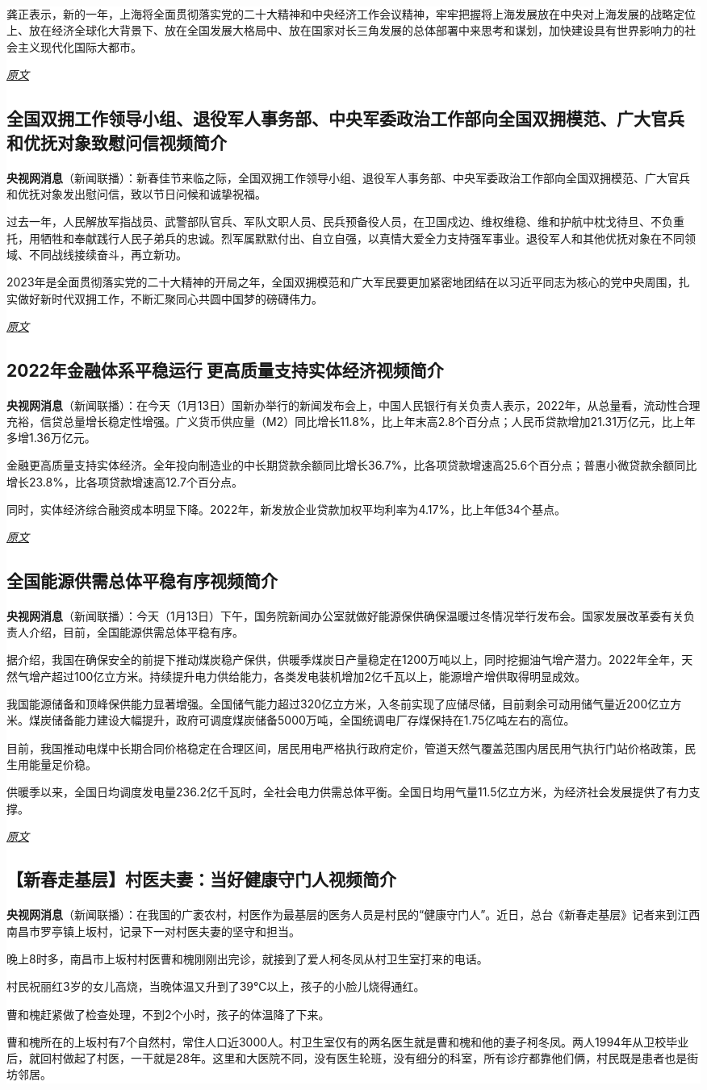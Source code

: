 龚正表示，新的一年，上海将全面贯彻落实党的二十大精神和中央经济工作会议精神，牢牢把握将上海发展放在中央对上海发展的战略定位上、放在经济全球化大背景下、放在全国发展大格局中、放在国家对长三角发展的总体部署中来思考和谋划，加快建设具有世界影响力的社会主义现代化国际大都市。

*[原文](https://tv.cctv.com/2023/01/13/VIDEvPIilhJuMbooYqQVyM5T230113.shtml)*


## 全国双拥工作领导小组、退役军人事务部、中央军委政治工作部向全国双拥模范、广大官兵和优抚对象致慰问信视频简介

**央视网消息**（新闻联播）：新春佳节来临之际，全国双拥工作领导小组、退役军人事务部、中央军委政治工作部向全国双拥模范、广大官兵和优抚对象发出慰问信，致以节日问候和诚挚祝福。

过去一年，人民解放军指战员、武警部队官兵、军队文职人员、民兵预备役人员，在卫国戍边、维权维稳、维和护航中枕戈待旦、不负重托，用牺牲和奉献践行人民子弟兵的忠诚。烈军属默默付出、自立自强，以真情大爱全力支持强军事业。退役军人和其他优抚对象在不同领域、不同战线接续奋斗，再立新功。

2023年是全面贯彻落实党的二十大精神的开局之年，全国双拥模范和广大军民要更加紧密地团结在以习近平同志为核心的党中央周围，扎实做好新时代双拥工作，不断汇聚同心共圆中国梦的磅礴伟力。

*[原文](https://tv.cctv.com/2023/01/13/VIDEkiJ9SzvFl5osWFMND9yW230113.shtml)*


## 2022年金融体系平稳运行 更高质量支持实体经济视频简介

**央视网消息**（新闻联播）：在今天（1月13日）国新办举行的新闻发布会上，中国人民银行有关负责人表示，2022年，从总量看，流动性合理充裕，信贷总量增长稳定性增强。广义货币供应量（M2）同比增长11.8%，比上年末高2.8个百分点；人民币贷款增加21.31万亿元，比上年多增1.36万亿元。

金融更高质量支持实体经济。全年投向制造业的中长期贷款余额同比增长36.7%，比各项贷款增速高25.6个百分点；普惠小微贷款余额同比增长23.8%，比各项贷款增速高12.7个百分点。

同时，实体经济综合融资成本明显下降。2022年，新发放企业贷款加权平均利率为4.17%，比上年低34个基点。

*[原文](https://tv.cctv.com/2023/01/13/VIDE9hnnhc50pkR1Lf3yiHko230113.shtml)*


## 全国能源供需总体平稳有序视频简介

**央视网消息**（新闻联播）：今天（1月13日）下午，国务院新闻办公室就做好能源保供确保温暖过冬情况举行发布会。国家发展改革委有关负责人介绍，目前，全国能源供需总体平稳有序。

据介绍，我国在确保安全的前提下推动煤炭稳产保供，供暖季煤炭日产量稳定在1200万吨以上，同时挖掘油气增产潜力。2022年全年，天然气增产超过100亿立方米。持续提升电力供给能力，各类发电装机增加2亿千瓦以上，能源增产增供取得明显成效。

我国能源储备和顶峰保供能力显著增强。全国储气能力超过320亿立方米，入冬前实现了应储尽储，目前剩余可动用储气量近200亿立方米。煤炭储备能力建设大幅提升，政府可调度煤炭储备5000万吨，全国统调电厂存煤保持在1.75亿吨左右的高位。

目前，我国推动电煤中长期合同价格稳定在合理区间，居民用电严格执行政府定价，管道天然气覆盖范围内居民用气执行门站价格政策，民生用能量足价稳。

供暖季以来，全国日均调度发电量236.2亿千瓦时，全社会电力供需总体平衡。全国日均用气量11.5亿立方米，为经济社会发展提供了有力支撑。

*[原文](https://tv.cctv.com/2023/01/13/VIDEXafmOUf3vVQPqsv2KO8D230113.shtml)*


## 【新春走基层】村医夫妻：当好健康守门人视频简介

**央视网消息**（新闻联播）：在我国的广袤农村，村医作为最基层的医务人员是村民的“健康守门人”。近日，总台《新春走基层》记者来到江西南昌市罗亭镇上坂村，记录下一对村医夫妻的坚守和担当。

晚上8时多，南昌市上坂村村医曹和槐刚刚出完诊，就接到了爱人柯冬凤从村卫生室打来的电话。

村民祝丽红3岁的女儿高烧，当晚体温又升到了39℃以上，孩子的小脸儿烧得通红。

曹和槐赶紧做了检查处理，不到2个小时，孩子的体温降了下来。

曹和槐所在的上坂村有7个自然村，常住人口近3000人。村卫生室仅有的两名医生就是曹和槐和他的妻子柯冬凤。两人1994年从卫校毕业后，就回村做起了村医，一干就是28年。这里和大医院不同，没有医生轮班，没有细分的科室，所有诊疗都靠他们俩，村民既是患者也是街坊邻居。
